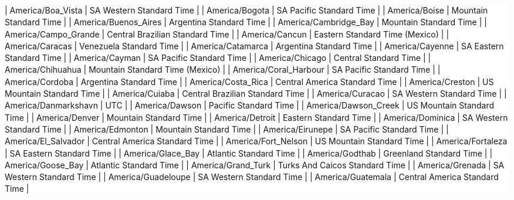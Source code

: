 | America/Boa_Vista | SA Western Standard Time |
| America/Bogota | SA Pacific Standard Time |
| America/Boise | Mountain Standard Time |
| America/Buenos_Aires | Argentina Standard Time |
| America/Cambridge_Bay | Mountain Standard Time |
| America/Campo_Grande | Central Brazilian Standard Time |
| America/Cancun | Eastern Standard Time (Mexico) |
| America/Caracas | Venezuela Standard Time |
| America/Catamarca | Argentina Standard Time |
| America/Cayenne | SA Eastern Standard Time |
| America/Cayman | SA Pacific Standard Time |
| America/Chicago | Central Standard Time |
| America/Chihuahua | Mountain Standard Time (Mexico) |
| America/Coral_Harbour | SA Pacific Standard Time |
| America/Cordoba | Argentina Standard Time |
| America/Costa_Rica | Central America Standard Time |
| America/Creston | US Mountain Standard Time |
| America/Cuiaba | Central Brazilian Standard Time |
| America/Curacao | SA Western Standard Time |
| America/Danmarkshavn | UTC |
| America/Dawson | Pacific Standard Time |
| America/Dawson_Creek | US Mountain Standard Time |
| America/Denver | Mountain Standard Time |
| America/Detroit | Eastern Standard Time |
| America/Dominica | SA Western Standard Time |
| America/Edmonton | Mountain Standard Time |
| America/Eirunepe | SA Pacific Standard Time |
| America/El_Salvador | Central America Standard Time |
| America/Fort_Nelson | US Mountain Standard Time |
| America/Fortaleza | SA Eastern Standard Time |
| America/Glace_Bay | Atlantic Standard Time |
| America/Godthab | Greenland Standard Time |
| America/Goose_Bay | Atlantic Standard Time |
| America/Grand_Turk | Turks And Caicos Standard Time |
| America/Grenada | SA Western Standard Time |
| America/Guadeloupe | SA Western Standard Time |
| America/Guatemala | Central America Standard Time |